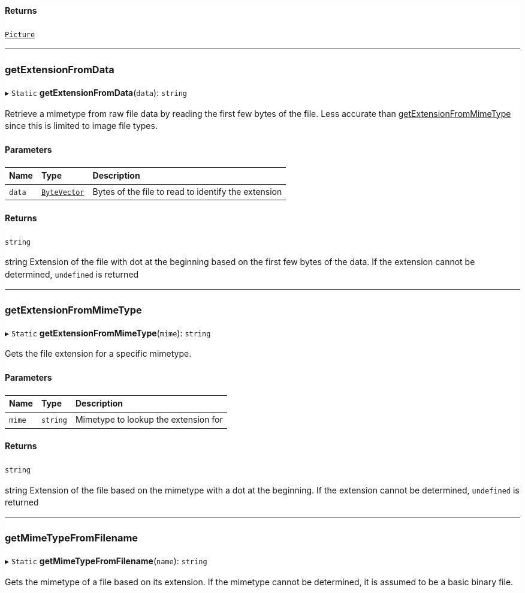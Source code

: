 #### Returns

[`Picture`](Picture.md)

___

### getExtensionFromData

▸ `Static` **getExtensionFromData**(`data`): `string`

Retrieve a mimetype from raw file data by reading the first few bytes of the file. Less
accurate than [getExtensionFromMimeType](Picture.md#getextensionfrommimetype) since this is limited to image file types.

#### Parameters

| Name | Type | Description |
| :------ | :------ | :------ |
| `data` | [`ByteVector`](ByteVector.md) | Bytes of the file to read to identify the extension |

#### Returns

`string`

string Extension of the file with dot at the beginning based on the first few bytes
    of the data. If the extension cannot be determined, `undefined` is returned

___

### getExtensionFromMimeType

▸ `Static` **getExtensionFromMimeType**(`mime`): `string`

Gets the file extension for a specific mimetype.

#### Parameters

| Name | Type | Description |
| :------ | :------ | :------ |
| `mime` | `string` | Mimetype to lookup the extension for |

#### Returns

`string`

string Extension of the file based on the mimetype with a dot at the beginning. If
    the extension cannot be determined, `undefined` is returned

___

### getMimeTypeFromFilename

▸ `Static` **getMimeTypeFromFilename**(`name`): `string`

Gets the mimetype of a file based on its extension. If the mimetype cannot be determined, it
is assumed to be a basic binary file.
